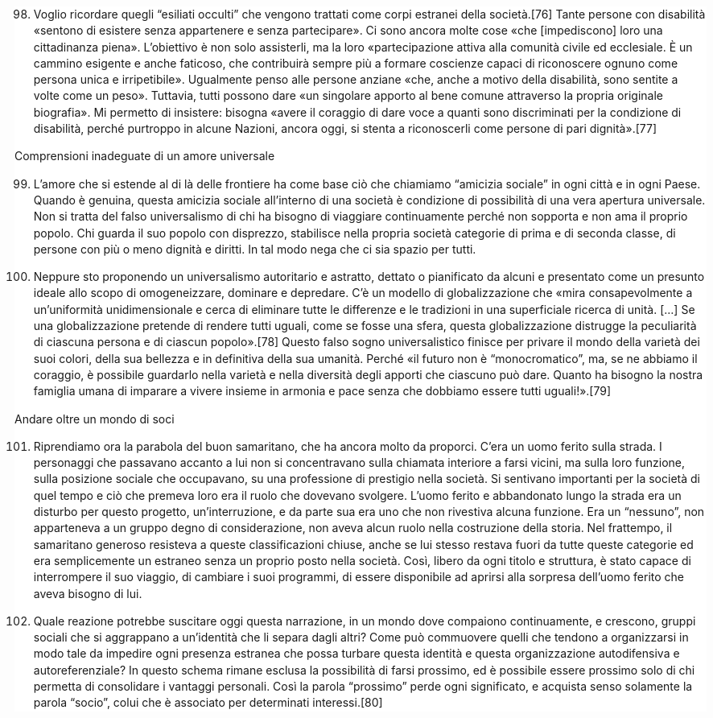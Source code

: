 98. Voglio ricordare quegli “esiliati occulti” che vengono trattati come corpi estranei della società.[76] Tante persone con disabilità «sentono di esistere senza appartenere e senza partecipare». Ci sono ancora molte cose «che [impediscono] loro una cittadinanza piena». L’obiettivo è non solo assisterli, ma la loro «partecipazione attiva alla comunità civile ed ecclesiale. È un cammino esigente e anche faticoso, che contribuirà sempre più a formare coscienze capaci di riconoscere ognuno come persona unica e irripetibile». Ugualmente penso alle persone anziane «che, anche a motivo della disabilità, sono sentite a volte come un peso». Tuttavia, tutti possono dare «un singolare apporto al bene comune attraverso la propria originale biografia». Mi permetto di insistere: bisogna «avere il coraggio di dare voce a quanti sono discriminati per la condizione di disabilità, perché purtroppo in alcune Nazioni, ancora oggi, si stenta a riconoscerli come persone di pari dignità».[77]

Comprensioni inadeguate di un amore universale

99. L’amore che si estende al di là delle frontiere ha come base ciò che chiamiamo “amicizia sociale” in ogni città e in ogni Paese. Quando è genuina, questa amicizia sociale all’interno di una società è condizione di possibilità di una vera apertura universale. Non si tratta del falso universalismo di chi ha bisogno di viaggiare continuamente perché non sopporta e non ama il proprio popolo. Chi guarda il suo popolo con disprezzo, stabilisce nella propria società categorie di prima e di seconda classe, di persone con più o meno dignità e diritti. In tal modo nega che ci sia spazio per tutti.

100. Neppure sto proponendo un universalismo autoritario e astratto, dettato o pianificato da alcuni e presentato come un presunto ideale allo scopo di omogeneizzare, dominare e depredare. C’è un modello di globalizzazione che «mira consapevolmente a un’uniformità unidimensionale e cerca di eliminare tutte le differenze e le tradizioni in una superficiale ricerca di unità. […] Se una globalizzazione pretende di rendere tutti uguali, come se fosse una sfera, questa globalizzazione distrugge la peculiarità di ciascuna persona e di ciascun popolo».[78] Questo falso sogno universalistico finisce per privare il mondo della varietà dei suoi colori, della sua bellezza e in definitiva della sua umanità. Perché «il futuro non è “monocromatico”, ma, se ne abbiamo il coraggio, è possibile guardarlo nella varietà e nella diversità degli apporti che ciascuno può dare. Quanto ha bisogno la nostra famiglia umana di imparare a vivere insieme in armonia e pace senza che dobbiamo essere tutti uguali!».[79]

Andare oltre un mondo di soci

101. Riprendiamo ora la parabola del buon samaritano, che ha ancora molto da proporci. C’era un uomo ferito sulla strada. I personaggi che passavano accanto a lui non si concentravano sulla chiamata interiore a farsi vicini, ma sulla loro funzione, sulla posizione sociale che occupavano, su una professione di prestigio nella società. Si sentivano importanti per la società di quel tempo e ciò che premeva loro era il ruolo che dovevano svolgere. L’uomo ferito e abbandonato lungo la strada era un disturbo per questo progetto, un’interruzione, e da parte sua era uno che non rivestiva alcuna funzione. Era un “nessuno”, non apparteneva a un gruppo degno di considerazione, non aveva alcun ruolo nella costruzione della storia. Nel frattempo, il samaritano generoso resisteva a queste classificazioni chiuse, anche se lui stesso restava fuori da tutte queste categorie ed era semplicemente un estraneo senza un proprio posto nella società. Così, libero da ogni titolo e struttura, è stato capace di interrompere il suo viaggio, di cambiare i suoi programmi, di essere disponibile ad aprirsi alla sorpresa dell’uomo ferito che aveva bisogno di lui.

102. Quale reazione potrebbe suscitare oggi questa narrazione, in un mondo dove compaiono continuamente, e crescono, gruppi sociali che si aggrappano a un’identità che li separa dagli altri? Come può commuovere quelli che tendono a organizzarsi in modo tale da impedire ogni presenza estranea che possa turbare questa identità e questa organizzazione autodifensiva e autoreferenziale? In questo schema rimane esclusa la possibilità di farsi prossimo, ed è possibile essere prossimo solo di chi permetta di consolidare i vantaggi personali. Così la parola “prossimo” perde ogni significato, e acquista senso solamente la parola “socio”, colui che è associato per determinati interessi.[80]
